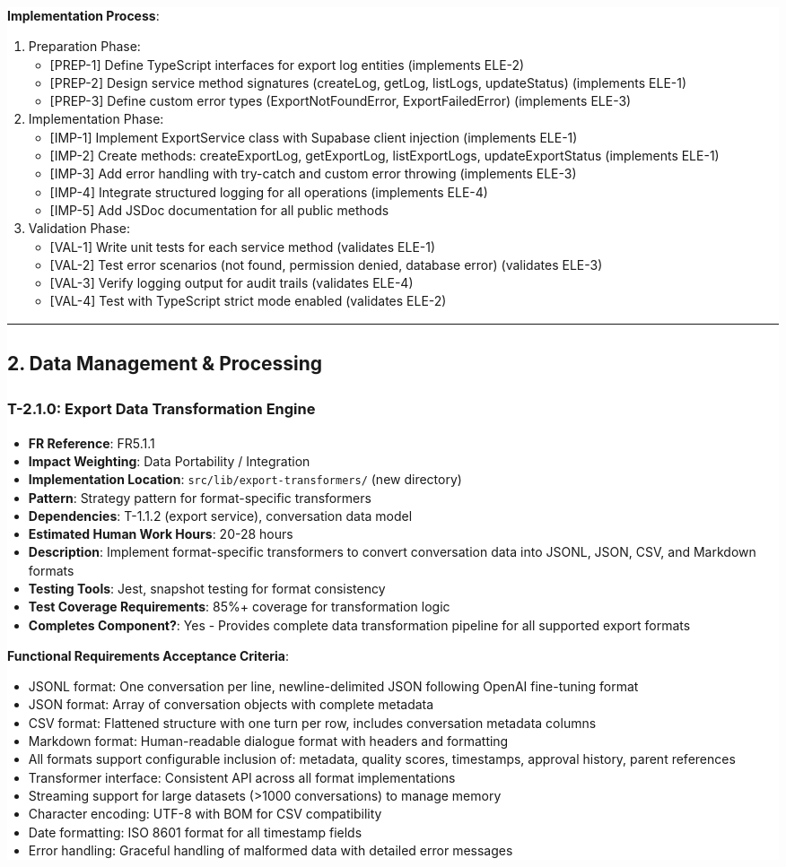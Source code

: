 **Implementation Process**:
1. Preparation Phase:
   - [PREP-1] Define TypeScript interfaces for export log entities (implements ELE-2)
   - [PREP-2] Design service method signatures (createLog, getLog, listLogs, updateStatus) (implements ELE-1)
   - [PREP-3] Define custom error types (ExportNotFoundError, ExportFailedError) (implements ELE-3)
2. Implementation Phase:
   - [IMP-1] Implement ExportService class with Supabase client injection (implements ELE-1)
   - [IMP-2] Create methods: createExportLog, getExportLog, listExportLogs, updateExportStatus (implements ELE-1)
   - [IMP-3] Add error handling with try-catch and custom error throwing (implements ELE-3)
   - [IMP-4] Integrate structured logging for all operations (implements ELE-4)
   - [IMP-5] Add JSDoc documentation for all public methods
3. Validation Phase:
   - [VAL-1] Write unit tests for each service method (validates ELE-1)
   - [VAL-2] Test error scenarios (not found, permission denied, database error) (validates ELE-3)
   - [VAL-3] Verify logging output for audit trails (validates ELE-4)
   - [VAL-4] Test with TypeScript strict mode enabled (validates ELE-2)

---

## 2. Data Management & Processing

### T-2.1.0: Export Data Transformation Engine
- **FR Reference**: FR5.1.1
- **Impact Weighting**: Data Portability / Integration
- **Implementation Location**: `src/lib/export-transformers/` (new directory)
- **Pattern**: Strategy pattern for format-specific transformers
- **Dependencies**: T-1.1.2 (export service), conversation data model
- **Estimated Human Work Hours**: 20-28 hours
- **Description**: Implement format-specific transformers to convert conversation data into JSONL, JSON, CSV, and Markdown formats
- **Testing Tools**: Jest, snapshot testing for format consistency
- **Test Coverage Requirements**: 85%+ coverage for transformation logic
- **Completes Component?**: Yes - Provides complete data transformation pipeline for all supported export formats

**Functional Requirements Acceptance Criteria**:
- JSONL format: One conversation per line, newline-delimited JSON following OpenAI fine-tuning format
- JSON format: Array of conversation objects with complete metadata
- CSV format: Flattened structure with one turn per row, includes conversation metadata columns
- Markdown format: Human-readable dialogue format with headers and formatting
- All formats support configurable inclusion of: metadata, quality scores, timestamps, approval history, parent references
- Transformer interface: Consistent API across all format implementations
- Streaming support for large datasets (>1000 conversations) to manage memory
- Character encoding: UTF-8 with BOM for CSV compatibility
- Date formatting: ISO 8601 format for all timestamp fields
- Error handling: Graceful handling of malformed data with detailed error messages
